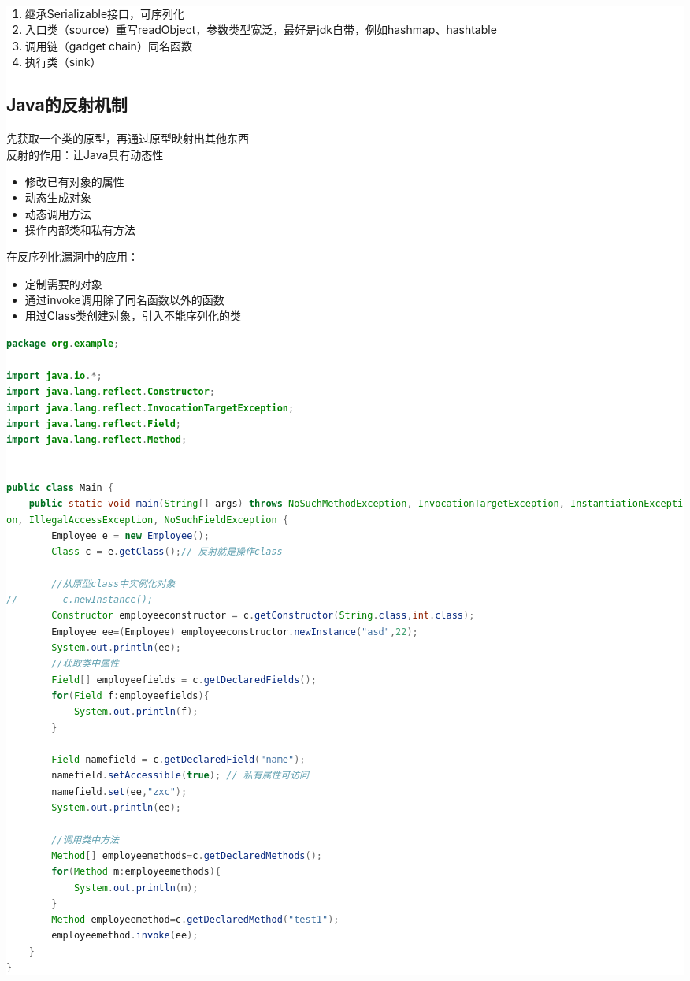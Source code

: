 1. 继承Serializable接口，可序列化
2. 入口类（source）重写readObject，参数类型宽泛，最好是jdk自带，例如hashmap、hashtable
3. 调用链（gadget chain）同名函数
4. 执行类（sink）

## Java的反射机制

先获取一个类的原型，再通过原型映射出其他东西  
反射的作用：让Java具有动态性

- 修改已有对象的属性
- 动态生成对象
- 动态调用方法
- 操作内部类和私有方法

在反序列化漏洞中的应用：

- 定制需要的对象
- 通过invoke调用除了同名函数以外的函数
- 用过Class类创建对象，引入不能序列化的类

```java
package org.example;

import java.io.*;
import java.lang.reflect.Constructor;
import java.lang.reflect.InvocationTargetException;
import java.lang.reflect.Field;
import java.lang.reflect.Method;


public class Main {
    public static void main(String[] args) throws NoSuchMethodException, InvocationTargetException, InstantiationException, IllegalAccessException, NoSuchFieldException {
        Employee e = new Employee();
        Class c = e.getClass();// 反射就是操作class

        //从原型class中实例化对象
//        c.newInstance();
        Constructor employeeconstructor = c.getConstructor(String.class,int.class);
        Employee ee=(Employee) employeeconstructor.newInstance("asd",22);
        System.out.println(ee);
        //获取类中属性
        Field[] employeefields = c.getDeclaredFields();
        for(Field f:employeefields){
            System.out.println(f);
        }

        Field namefield = c.getDeclaredField("name");
        namefield.setAccessible(true); // 私有属性可访问
        namefield.set(ee,"zxc");
        System.out.println(ee);

        //调用类中方法
        Method[] employeemethods=c.getDeclaredMethods();
        for(Method m:employeemethods){
            System.out.println(m);
        }
        Method employeemethod=c.getDeclaredMethod("test1");
        employeemethod.invoke(ee);
    }
}
```
